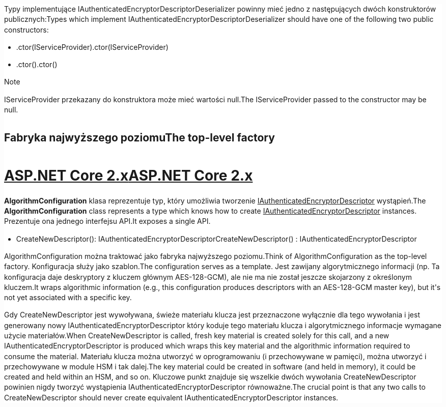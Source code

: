 <span data-ttu-id="f746d-159">Typy implementujące IAuthenticatedEncryptorDescriptorDeserializer powinny mieć jedno z następujących dwóch konstruktorów publicznych:</span><span class="sxs-lookup"><span data-stu-id="f746d-159">Types which implement IAuthenticatedEncryptorDescriptorDeserializer should have one of the following two public constructors:</span></span>

* <span data-ttu-id="f746d-160">.ctor(IServiceProvider)</span><span class="sxs-lookup"><span data-stu-id="f746d-160">.ctor(IServiceProvider)</span></span>

* <span data-ttu-id="f746d-161">.ctor()</span><span class="sxs-lookup"><span data-stu-id="f746d-161">.ctor()</span></span>

> [!NOTE]
> <span data-ttu-id="f746d-162">IServiceProvider przekazany do konstruktora może mieć wartości null.</span><span class="sxs-lookup"><span data-stu-id="f746d-162">The IServiceProvider passed to the constructor may be null.</span></span>

## <a name="the-top-level-factory"></a><span data-ttu-id="f746d-163">Fabryka najwyższego poziomu</span><span class="sxs-lookup"><span data-stu-id="f746d-163">The top-level factory</span></span>

# <a name="aspnet-core-2xtabaspnetcore2x"></a>[<span data-ttu-id="f746d-164">ASP.NET Core 2.x</span><span class="sxs-lookup"><span data-stu-id="f746d-164">ASP.NET Core 2.x</span></span>](#tab/aspnetcore2x)

<span data-ttu-id="f746d-165">**AlgorithmConfiguration** klasa reprezentuje typ, który umożliwia tworzenie [IAuthenticatedEncryptorDescriptor](xref:security/data-protection/extensibility/core-crypto#data-protection-extensibility-core-crypto-iauthenticatedencryptordescriptor) wystąpień.</span><span class="sxs-lookup"><span data-stu-id="f746d-165">The **AlgorithmConfiguration** class represents a type which knows how to create [IAuthenticatedEncryptorDescriptor](xref:security/data-protection/extensibility/core-crypto#data-protection-extensibility-core-crypto-iauthenticatedencryptordescriptor) instances.</span></span> <span data-ttu-id="f746d-166">Prezentuje ona jednego interfejsu API.</span><span class="sxs-lookup"><span data-stu-id="f746d-166">It exposes a single API.</span></span>

* <span data-ttu-id="f746d-167">CreateNewDescriptor(): IAuthenticatedEncryptorDescriptor</span><span class="sxs-lookup"><span data-stu-id="f746d-167">CreateNewDescriptor() : IAuthenticatedEncryptorDescriptor</span></span>

<span data-ttu-id="f746d-168">AlgorithmConfiguration można traktować jako fabryka najwyższego poziomu.</span><span class="sxs-lookup"><span data-stu-id="f746d-168">Think of AlgorithmConfiguration as the top-level factory.</span></span> <span data-ttu-id="f746d-169">Konfiguracja służy jako szablon.</span><span class="sxs-lookup"><span data-stu-id="f746d-169">The configuration serves as a template.</span></span> <span data-ttu-id="f746d-170">Jest zawijany algorytmicznego informacji (np. Ta konfiguracja daje deskryptory z kluczem głównym AES-128-GCM), ale nie ma nie został jeszcze skojarzony z określonym kluczem.</span><span class="sxs-lookup"><span data-stu-id="f746d-170">It wraps algorithmic information (e.g., this configuration produces descriptors with an AES-128-GCM master key), but it's not yet associated with a specific key.</span></span>

<span data-ttu-id="f746d-171">Gdy CreateNewDescriptor jest wywoływana, świeże materiału klucza jest przeznaczone wyłącznie dla tego wywołania i jest generowany nowy IAuthenticatedEncryptorDescriptor który koduje tego materiału klucza i algorytmicznego informacje wymagane użycie materiałów.</span><span class="sxs-lookup"><span data-stu-id="f746d-171">When CreateNewDescriptor is called, fresh key material is created solely for this call, and a new IAuthenticatedEncryptorDescriptor is produced which wraps this key material and the algorithmic information required to consume the material.</span></span> <span data-ttu-id="f746d-172">Materiału klucza można utworzyć w oprogramowaniu (i przechowywane w pamięci), można utworzyć i przechowywane w module HSM i tak dalej.</span><span class="sxs-lookup"><span data-stu-id="f746d-172">The key material could be created in software (and held in memory), it could be created and held within an HSM, and so on.</span></span> <span data-ttu-id="f746d-173">Kluczowe punkt znajduje się wszelkie dwóch wywołania CreateNewDescriptor powinien nigdy tworzyć wystąpienia IAuthenticatedEncryptorDescriptor równoważne.</span><span class="sxs-lookup"><span data-stu-id="f746d-173">The crucial point is that any two calls to CreateNewDescriptor should never create equivalent IAuthenticatedEncryptorDescriptor instances.</span></span>
